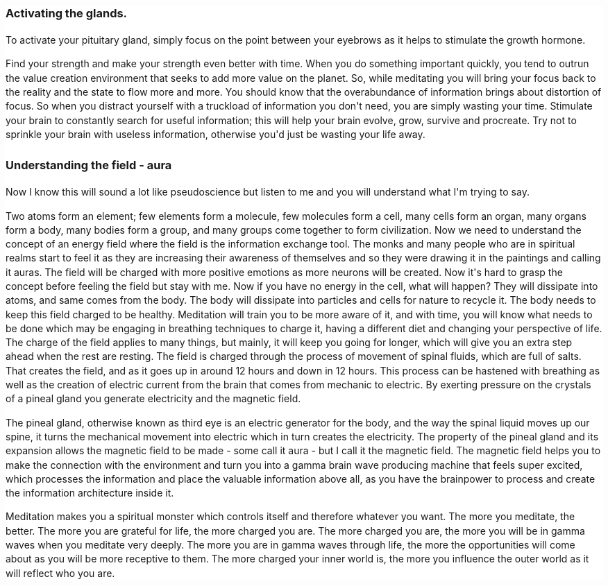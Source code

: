 
### Activating the glands.

To activate your pituitary gland, simply focus on the point between your eyebrows as it helps to stimulate the growth hormone.

Find your strength and make your strength even better with time. When you do something important quickly, you tend to outrun the value creation environment that seeks to add more value on the planet. So, while meditating you will bring your focus back to the reality and the state to flow more and more. You should know that the overabundance of information brings about distortion of focus. So when you distract yourself with a truckload of information you don't need, you are simply wasting your time. Stimulate your brain to constantly search for useful information; this will help your brain evolve, grow, survive and procreate. Try not to sprinkle your brain with useless information, otherwise you'd just be wasting your life away.


### Understanding the field - aura
Now I know this will sound a lot like pseudoscience but listen to me and you will understand what I'm trying to say.

Two atoms form an element; few elements form a molecule, few molecules form a cell, many cells form an organ, many organs form a body, many bodies form a group, and many groups come together to form civilization. Now we need to understand the concept of an energy field where the field is the information exchange tool. The monks and many people who are in spiritual realms start to feel it as they are increasing their awareness of themselves and so they were drawing it in the paintings and calling it auras. The field will be charged with more positive emotions as more neurons will be created. Now it's hard to grasp the concept before feeling the field but stay with me. Now if you have no energy in the cell, what will happen? They will dissipate into atoms, and same comes from the body. The body will dissipate into particles and cells for nature to recycle it. The body needs to keep this field charged to be healthy. Meditation will train you to be more aware of it, and with time, you will know what needs to be done which may be engaging in breathing techniques to charge it, having a different diet and changing your perspective of life. The charge of the field applies to many things, but mainly, it will keep you going for longer, which will give you an extra step ahead when the rest are resting. The field is charged through the process of movement of spinal fluids, which are full of salts. That creates the field, and as it goes up in around 12 hours and down in 12 hours. This process can be hastened with breathing as well as the creation of electric current from the brain that comes from mechanic to electric. By exerting pressure on the crystals of a pineal gland you generate electricity and the magnetic field.

The pineal gland, otherwise known as third eye is an electric generator for the body, and the way the spinal liquid moves up our spine, it turns the mechanical movement into electric which in turn creates the electricity.   The property of the pineal gland and its expansion allows the magnetic field to be made - some call it aura - but I call it the magnetic field. The magnetic field helps you to make the connection with the environment and turn you into a gamma brain wave producing machine that feels super excited, which processes the information and place the valuable information above all, as you have the brainpower to process and create the information architecture inside it.

Meditation makes you a spiritual monster which controls itself and therefore whatever you want. The more you meditate, the better. The more you are grateful for life, the more charged you are. The more charged you are, the more you will be in gamma waves when you meditate very deeply. The more you are in gamma waves through life, the more the opportunities will come about as you will be more receptive to them. The more charged your inner world is, the more you influence the outer world as it will reflect who you are.

